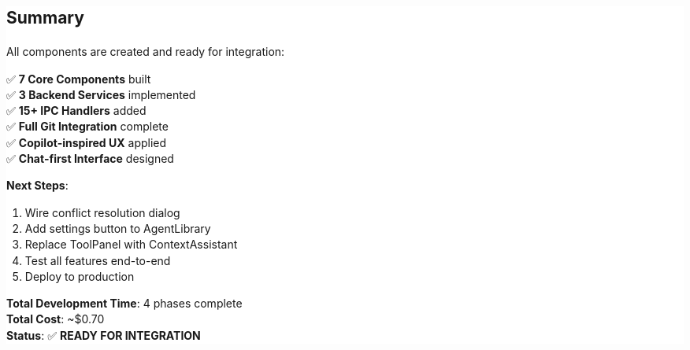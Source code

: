 
## Summary

All components are created and ready for integration:

✅ **7 Core Components** built  
✅ **3 Backend Services** implemented  
✅ **15+ IPC Handlers** added  
✅ **Full Git Integration** complete  
✅ **Copilot-inspired UX** applied  
✅ **Chat-first Interface** designed  

**Next Steps**:
1. Wire conflict resolution dialog
2. Add settings button to AgentLibrary
3. Replace ToolPanel with ContextAssistant
4. Test all features end-to-end
5. Deploy to production

**Total Development Time**: 4 phases complete  
**Total Cost**: ~$0.70  
**Status**: ✅ **READY FOR INTEGRATION**
